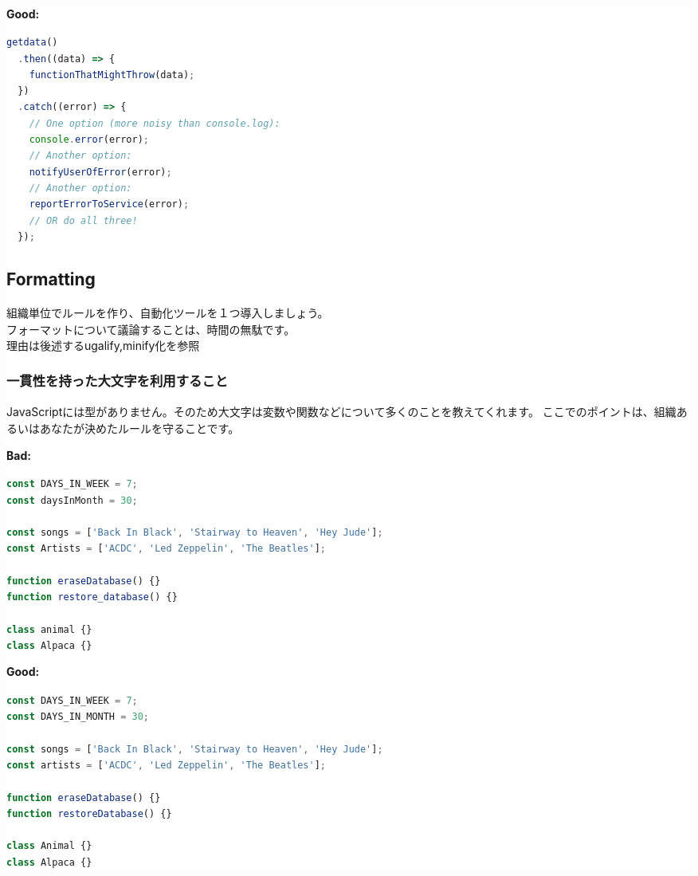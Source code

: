 **Good:**
```javascript
getdata()
  .then((data) => {
    functionThatMightThrow(data);
  })
  .catch((error) => {
    // One option (more noisy than console.log):
    console.error(error);
    // Another option:
    notifyUserOfError(error);
    // Another option:
    reportErrorToService(error);
    // OR do all three!
  });
```




## **Formatting**

組織単位でルールを作り、自動化ツールを１つ導入しましょう。  
フォーマットについて議論することは、時間の無駄です。  
理由は後述するugalify,minify化を参照  

### 一貫性を持った大文字を利用すること

JavaScriptには型がありません。そのため大文字は変数や関数などについて多くのことを教えてくれます。
ここでのポイントは、組織あるいはあなたが決めたルールを守ることです。

**Bad:**
```javascript
const DAYS_IN_WEEK = 7;
const daysInMonth = 30;

const songs = ['Back In Black', 'Stairway to Heaven', 'Hey Jude'];
const Artists = ['ACDC', 'Led Zeppelin', 'The Beatles'];

function eraseDatabase() {}
function restore_database() {}

class animal {}
class Alpaca {}
```

**Good:**
```javascript
const DAYS_IN_WEEK = 7;
const DAYS_IN_MONTH = 30;

const songs = ['Back In Black', 'Stairway to Heaven', 'Hey Jude'];
const artists = ['ACDC', 'Led Zeppelin', 'The Beatles'];

function eraseDatabase() {}
function restoreDatabase() {}

class Animal {}
class Alpaca {}
```
